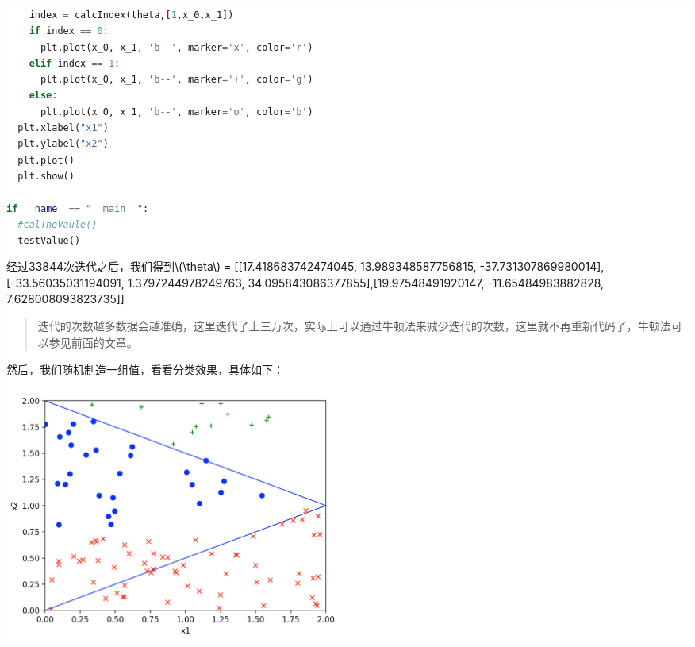 ```python
    index = calcIndex(theta,[1,x_0,x_1])
    if index == 0:
      plt.plot(x_0, x_1, 'b--', marker='x', color='r')
    elif index == 1:
      plt.plot(x_0, x_1, 'b--', marker='+', color='g')
    else:
      plt.plot(x_0, x_1, 'b--', marker='o', color='b')
  plt.xlabel("x1")
  plt.ylabel("x2")
  plt.plot()
  plt.show()

if __name__== "__main__":
  #calTheVaule()
  testValue()
```

经过33844次迭代之后，我们得到\\(\theta\\) = [[17.418683742474045, 13.989348587756815, -37.731307869980014],[-33.56035031194091, 1.3797244978249763, 34.095843086377855],[19.97548491920147, -11.65484983882828, 7.628008093823735]]

> 迭代的次数越多数据会越准确，这里迭代了上三万次，实际上可以通过牛顿法来减少迭代的次数，这里就不再重新代码了，牛顿法可以参见前面的文章。

然后，我们随机制造一组值，看看分类效果，具体如下：


<img src="/images/机器学习/监督学习-softmax计算结果.png" width=50% height=50% text-align=center/>
